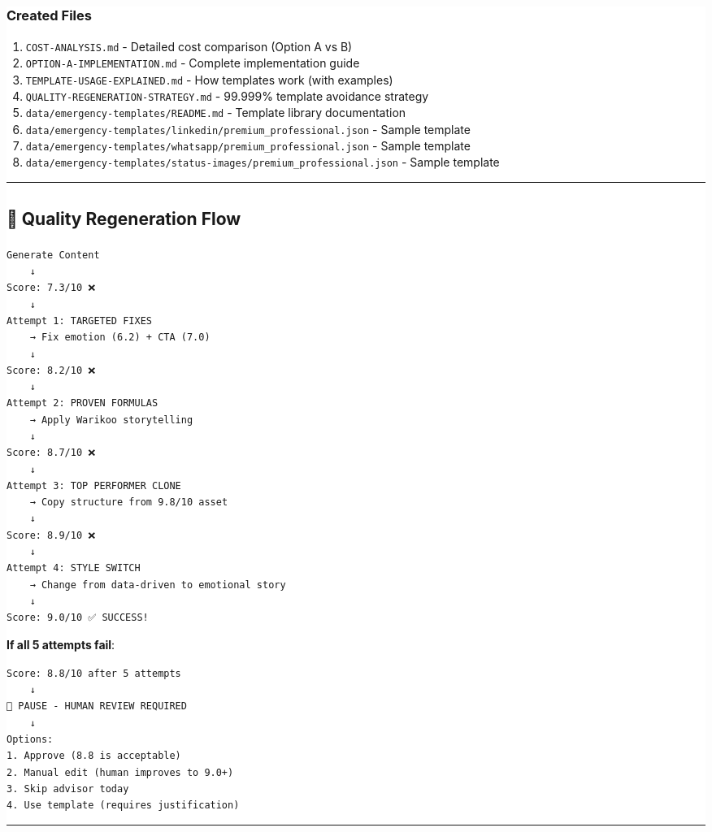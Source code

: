 ### Created Files
1. `COST-ANALYSIS.md` - Detailed cost comparison (Option A vs B)
2. `OPTION-A-IMPLEMENTATION.md` - Complete implementation guide
3. `TEMPLATE-USAGE-EXPLAINED.md` - How templates work (with examples)
4. `QUALITY-REGENERATION-STRATEGY.md` - 99.999% template avoidance strategy
5. `data/emergency-templates/README.md` - Template library documentation
6. `data/emergency-templates/linkedin/premium_professional.json` - Sample template
7. `data/emergency-templates/whatsapp/premium_professional.json` - Sample template
8. `data/emergency-templates/status-images/premium_professional.json` - Sample template

---

## 🎯 Quality Regeneration Flow

```
Generate Content
    ↓
Score: 7.3/10 ❌
    ↓
Attempt 1: TARGETED FIXES
    → Fix emotion (6.2) + CTA (7.0)
    ↓
Score: 8.2/10 ❌
    ↓
Attempt 2: PROVEN FORMULAS
    → Apply Warikoo storytelling
    ↓
Score: 8.7/10 ❌
    ↓
Attempt 3: TOP PERFORMER CLONE
    → Copy structure from 9.8/10 asset
    ↓
Score: 8.9/10 ❌
    ↓
Attempt 4: STYLE SWITCH
    → Change from data-driven to emotional story
    ↓
Score: 9.0/10 ✅ SUCCESS!
```

**If all 5 attempts fail**:
```
Score: 8.8/10 after 5 attempts
    ↓
🛑 PAUSE - HUMAN REVIEW REQUIRED
    ↓
Options:
1. Approve (8.8 is acceptable)
2. Manual edit (human improves to 9.0+)
3. Skip advisor today
4. Use template (requires justification)
```

---